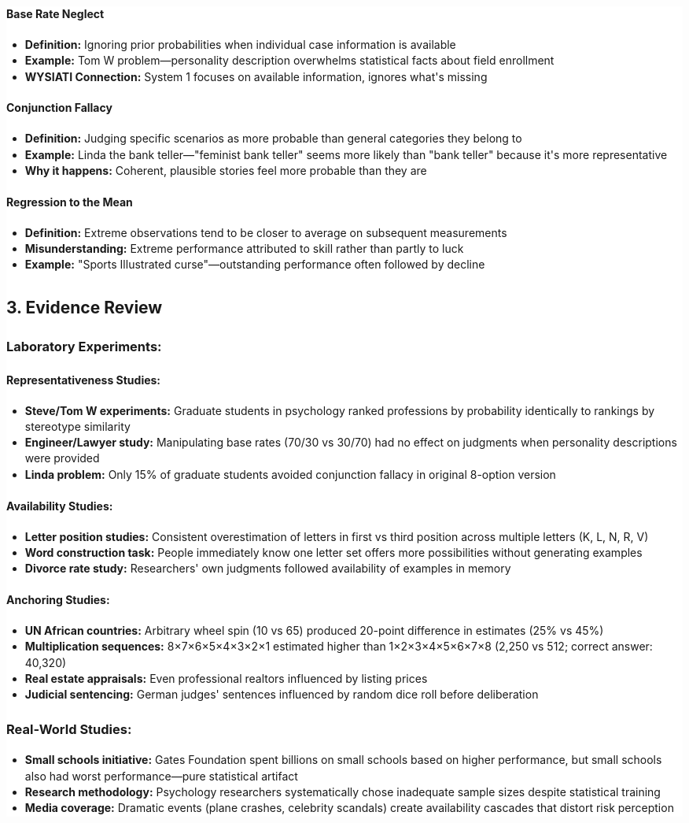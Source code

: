#### **Base Rate Neglect**
- **Definition:** Ignoring prior probabilities when individual case information is available
- **Example:** Tom W problem—personality description overwhelms statistical facts about field enrollment
- **WYSIATI Connection:** System 1 focuses on available information, ignores what's missing

#### **Conjunction Fallacy**
- **Definition:** Judging specific scenarios as more probable than general categories they belong to
- **Example:** Linda the bank teller—"feminist bank teller" seems more likely than "bank teller" because it's more representative
- **Why it happens:** Coherent, plausible stories feel more probable than they are

#### **Regression to the Mean**
- **Definition:** Extreme observations tend to be closer to average on subsequent measurements
- **Misunderstanding:** Extreme performance attributed to skill rather than partly to luck
- **Example:** "Sports Illustrated curse"—outstanding performance often followed by decline

## 3. Evidence Review

### **Laboratory Experiments:**

#### **Representativeness Studies:**
- **Steve/Tom W experiments:** Graduate students in psychology ranked professions by probability identically to rankings by stereotype similarity
- **Engineer/Lawyer study:** Manipulating base rates (70/30 vs 30/70) had no effect on judgments when personality descriptions were provided
- **Linda problem:** Only 15% of graduate students avoided conjunction fallacy in original 8-option version

#### **Availability Studies:**
- **Letter position studies:** Consistent overestimation of letters in first vs third position across multiple letters (K, L, N, R, V)
- **Word construction task:** People immediately know one letter set offers more possibilities without generating examples
- **Divorce rate study:** Researchers' own judgments followed availability of examples in memory

#### **Anchoring Studies:**
- **UN African countries:** Arbitrary wheel spin (10 vs 65) produced 20-point difference in estimates (25% vs 45%)
- **Multiplication sequences:** 8×7×6×5×4×3×2×1 estimated higher than 1×2×3×4×5×6×7×8 (2,250 vs 512; correct answer: 40,320)
- **Real estate appraisals:** Even professional realtors influenced by listing prices
- **Judicial sentencing:** German judges' sentences influenced by random dice roll before deliberation

### **Real-World Studies:**
- **Small schools initiative:** Gates Foundation spent billions on small schools based on higher performance, but small schools also had worst performance—pure statistical artifact
- **Research methodology:** Psychology researchers systematically chose inadequate sample sizes despite statistical training
- **Media coverage:** Dramatic events (plane crashes, celebrity scandals) create availability cascades that distort risk perception
